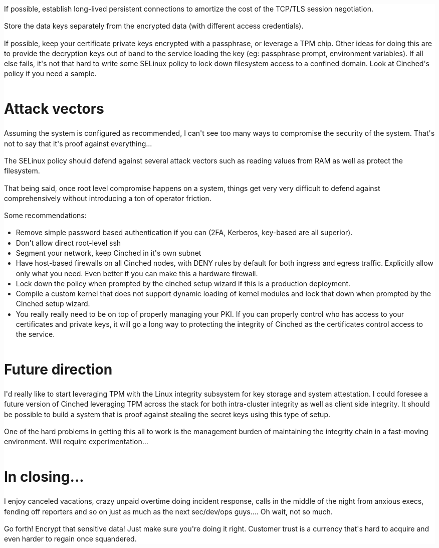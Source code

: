 If possible, establish long-lived persistent connections to amortize the cost of the TCP/TLS session negotiation.

Store the data keys separately from the encrypted data (with different access credentials).

If possible, keep your certificate private keys encrypted with a passphrase, or leverage a TPM chip. Other ideas for doing this are to provide the decryption keys out of band to the service loading the key (eg: passphrase prompt, environment variables). If all else fails, it's not that hard to write some SELinux policy to lock down filesystem access to a confined domain. Look at Cinched's policy if you need a sample.

# Attack vectors

Assuming the system is configured as recommended, I can't see too many ways to compromise the security of the system. That's not to say that it's proof against everything...

The SELinux policy should defend against several attack vectors such as reading values from RAM as well as protect the filesystem.

That being said, once root level compromise happens on a system, things get very very difficult to defend against comprehensively without introducing a ton of operator friction.

Some recommendations:

* Remove simple password based authentication if you can (2FA, Kerberos, key-based are all superior).
* Don't allow direct root-level ssh
* Segment your network, keep Cinched in it's own subnet
* Have host-based firewalls on all Cinched nodes, with DENY rules by default for both ingress and egress traffic. Explicitly allow only what you need. Even better if you can make this a hardware firewall.
* Lock down the policy when prompted by the cinched setup wizard if this is a production deployment.
* Compile a custom kernel that does not support dynamic loading of kernel modules and lock that down when prompted by the Cinched setup wizard.
* You really really need to be on top of properly managing your PKI. If you can properly control who has access to your certificates and private keys, it will go a long way to protecting the integrity of Cinched as the certificates control access to the service.

# Future direction

I'd really like to start leveraging TPM with the Linux integrity subsystem for key storage and system attestation. I could foresee a future version of Cinched leveraging TPM across the stack for both intra-cluster integrity as well as client side integrity. It should be possible to build a system that is proof against stealing the secret keys using this type of setup.

One of the hard problems in getting this all to work is the management burden of maintaining the integrity chain in a fast-moving environment. Will require experimentation...

# In closing...

I enjoy canceled vacations, crazy unpaid overtime doing incident response, calls in the middle of the night from anxious execs, fending off reporters and so on just as much as the next sec/dev/ops guys.... Oh wait, not so much.

Go forth! Encrypt that sensitive data! Just make sure you're doing it right. Customer trust is a currency that's hard to acquire and even harder to regain once squandered.
